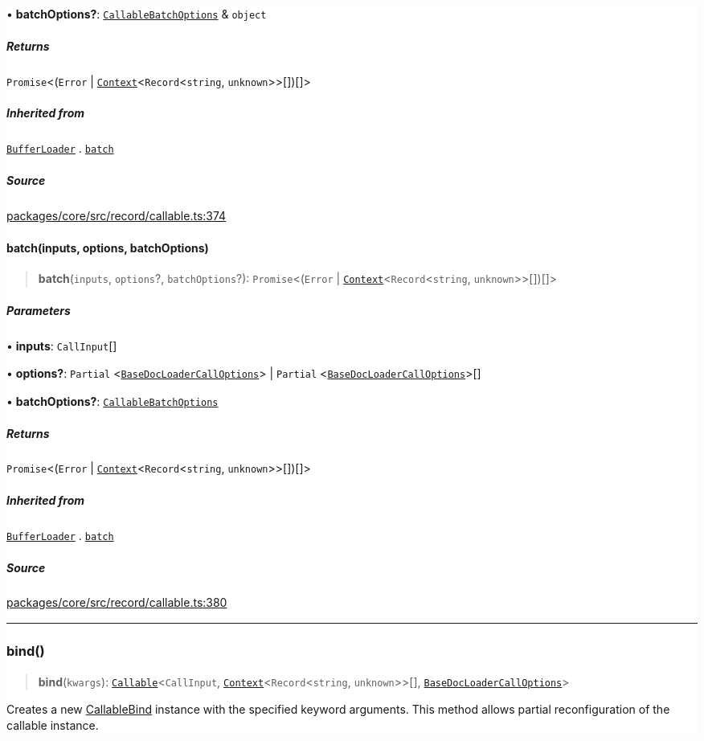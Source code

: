 • **batchOptions?**: [`CallableBatchOptions`](../../../../../../record/callable/type-aliases/CallableBatchOptions.md) & `object`

##### Returns

`Promise`\<(`Error` \| [`Context`](../../context/classes/Context.md)\<`Record`\<`string`, `unknown`\>\>[])[]\>

##### Inherited from

[`BufferLoader`](../../buffer/classes/BufferLoader.md) . [`batch`](../../buffer/classes/BufferLoader.md#batch)

##### Source

[packages/core/src/record/callable.ts:374](https://github.com/VictorS67/encre/blob/42c3bddca4be2d23ad959c1c99381eefbf43789c/packages/core/src/record/callable.ts#L374)

#### batch(inputs, options, batchOptions)

> **batch**(`inputs`, `options`?, `batchOptions`?): `Promise`\<(`Error` \| [`Context`](../../context/classes/Context.md)\<`Record`\<`string`, `unknown`\>\>[])[]\>

##### Parameters

• **inputs**: `CallInput`[]

• **options?**: `Partial` \<[`BaseDocLoaderCallOptions`](../../base/interfaces/BaseDocLoaderCallOptions.md)\> \| `Partial` \<[`BaseDocLoaderCallOptions`](../../base/interfaces/BaseDocLoaderCallOptions.md)\>[]

• **batchOptions?**: [`CallableBatchOptions`](../../../../../../record/callable/type-aliases/CallableBatchOptions.md)

##### Returns

`Promise`\<(`Error` \| [`Context`](../../context/classes/Context.md)\<`Record`\<`string`, `unknown`\>\>[])[]\>

##### Inherited from

[`BufferLoader`](../../buffer/classes/BufferLoader.md) . [`batch`](../../buffer/classes/BufferLoader.md#batch)

##### Source

[packages/core/src/record/callable.ts:380](https://github.com/VictorS67/encre/blob/42c3bddca4be2d23ad959c1c99381eefbf43789c/packages/core/src/record/callable.ts#L380)

***

### bind()

> **bind**(`kwargs`): [`Callable`](../../../../../../record/callable/classes/Callable.md)\<`CallInput`, [`Context`](../../context/classes/Context.md)\<`Record`\<`string`, `unknown`\>\>[], [`BaseDocLoaderCallOptions`](../../base/interfaces/BaseDocLoaderCallOptions.md)\>

Creates a new [CallableBind](../../../../../../record/callable/classes/CallableBind.md) instance with the specified keyword arguments.
This method allows partial reconfiguration of the callable instance.
